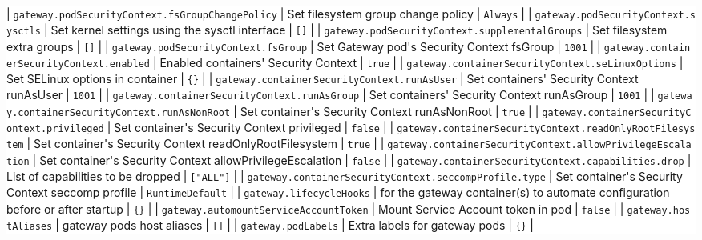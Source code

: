 | `gateway.podSecurityContext.fsGroupChangePolicy`            | Set filesystem group change policy                                                                                                                                                                                                | `Always`                |
| `gateway.podSecurityContext.sysctls`                        | Set kernel settings using the sysctl interface                                                                                                                                                                                    | `[]`                    |
| `gateway.podSecurityContext.supplementalGroups`             | Set filesystem extra groups                                                                                                                                                                                                       | `[]`                    |
| `gateway.podSecurityContext.fsGroup`                        | Set Gateway pod's Security Context fsGroup                                                                                                                                                                                        | `1001`                  |
| `gateway.containerSecurityContext.enabled`                  | Enabled containers' Security Context                                                                                                                                                                                              | `true`                  |
| `gateway.containerSecurityContext.seLinuxOptions`           | Set SELinux options in container                                                                                                                                                                                                  | `{}`                    |
| `gateway.containerSecurityContext.runAsUser`                | Set containers' Security Context runAsUser                                                                                                                                                                                        | `1001`                  |
| `gateway.containerSecurityContext.runAsGroup`               | Set containers' Security Context runAsGroup                                                                                                                                                                                       | `1001`                  |
| `gateway.containerSecurityContext.runAsNonRoot`             | Set container's Security Context runAsNonRoot                                                                                                                                                                                     | `true`                  |
| `gateway.containerSecurityContext.privileged`               | Set container's Security Context privileged                                                                                                                                                                                       | `false`                 |
| `gateway.containerSecurityContext.readOnlyRootFilesystem`   | Set container's Security Context readOnlyRootFilesystem                                                                                                                                                                           | `true`                  |
| `gateway.containerSecurityContext.allowPrivilegeEscalation` | Set container's Security Context allowPrivilegeEscalation                                                                                                                                                                         | `false`                 |
| `gateway.containerSecurityContext.capabilities.drop`        | List of capabilities to be dropped                                                                                                                                                                                                | `["ALL"]`               |
| `gateway.containerSecurityContext.seccompProfile.type`      | Set container's Security Context seccomp profile                                                                                                                                                                                  | `RuntimeDefault`        |
| `gateway.lifecycleHooks`                                    | for the gateway container(s) to automate configuration before or after startup                                                                                                                                                    | `{}`                    |
| `gateway.automountServiceAccountToken`                      | Mount Service Account token in pod                                                                                                                                                                                                | `false`                 |
| `gateway.hostAliases`                                       | gateway pods host aliases                                                                                                                                                                                                         | `[]`                    |
| `gateway.podLabels`                                         | Extra labels for gateway pods                                                                                                                                                                                                     | `{}`                    |